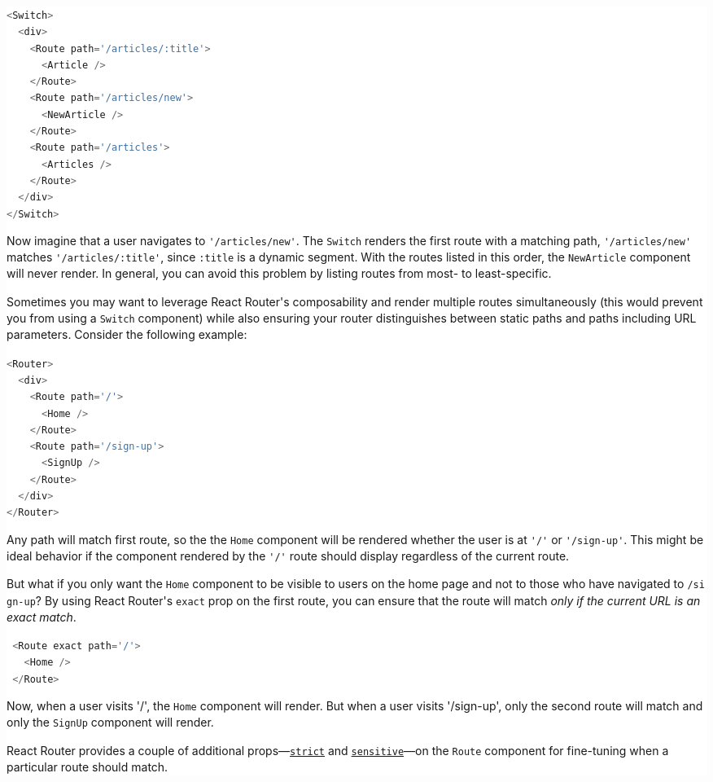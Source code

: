```js
<Switch>
  <div>
    <Route path='/articles/:title'>
      <Article />
    </Route>
    <Route path='/articles/new'>
      <NewArticle />
    </Route>
    <Route path='/articles'>
      <Articles />
    </Route>
  </div>
</Switch>
```

Now imagine that a user navigates to `'/articles/new'`. The `Switch` renders the first route with a matching path, `'/articles/new'` matches `'/articles/:title'`, since `:title` is a dynamic segment. With the routes listed in this order, the `NewArticle` component will never render. In general, you can avoid this problem by listing routes from most- to least-specific.

Sometimes you may want to leverage React Router's composability and render multiple routes simultaneously (this would prevent you from using a `Switch` component) while also ensuring your router distinguishes between static paths and paths including URL parameters. Consider the following example:

```js
<Router>
  <div>
    <Route path='/'>
      <Home />
    </Route>
    <Route path='/sign-up'>
      <SignUp />
    </Route>
  </div>
</Router>
```

Any path will match first route, so the the `Home` component will be rendered whether the user is at `'/'` or `'/sign-up'`. This might be ideal behavior if the component rendered by the `'/'` route should display regardless of the current route.

But what if you only want the `Home` component to be visible to users on the home page and not to those who have navigated to `/sign-up`? By using React Router's `exact` prop on the first route, you can ensure that the route will match _only if the current URL is an exact match_.

```js
 <Route exact path='/'>
   <Home />
 </Route>
```

Now, when a user visits '/', the `Home` component will render. But when a user visits '/sign-up', only the second route will match and only the `SignUp` component will render.  

React Router provides a couple of additional props—[`strict`](https://reactrouter.com/web/api/Route/strict-bool) and [`sensitive`](https://reactrouter.com/web/api/Route/sensitive-bool)—on the `Route` component for fine-tuning when a particular route should match.  
